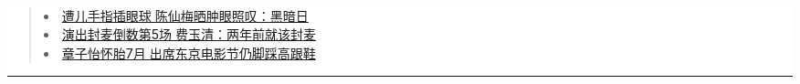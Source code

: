 > <li><a href="http://www.epochtimes.com/gb/19/10/31/n11623979.htm">遭儿手指插眼球 陈仙梅晒肿眼照叹：黑暗日</a></li>
> <li><a href="http://www.epochtimes.com/gb/19/10/30/n11623374.htm">演出封麦倒数第5场 费玉清：两年前就该封麦</a></li>
> <li><a href="http://www.epochtimes.com/gb/19/10/29/n11620709.htm">章子怡怀胎7月 出席东京电影节仍脚踩高跟鞋</a></li>
<hr>
